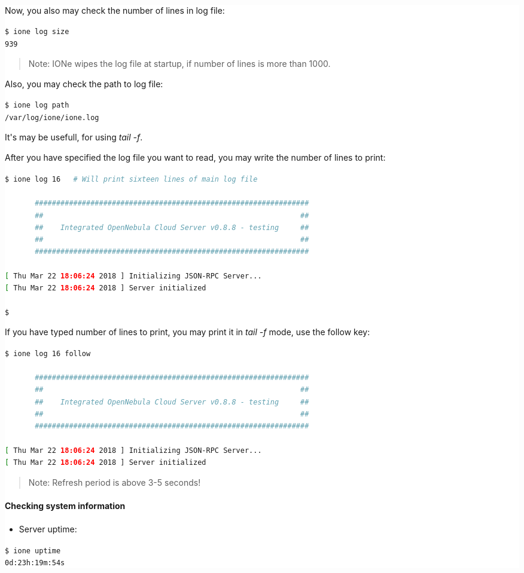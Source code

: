 Now, you also may check the number of lines in log file:

```sh
$ ione log size
939
```
> Note: IONe wipes the log file at startup, if number of lines is more than 1000.

Also, you may check the path to log file:

```sh
$ ione log path
/var/log/ione/ione.log
```

It's may be usefull, for using _tail -f_.

After you have specified the log file you want to read, you may write the number of lines to print:

```sh
$ ione log 16   # Will print sixteen lines of main log file

       ################################################################
       ##                                                            ##
       ##    Integrated OpenNebula Cloud Server v0.8.8 - testing     ##
       ##                                                            ##
       ################################################################

[ Thu Mar 22 18:06:24 2018 ] Initializing JSON-RPC Server...
[ Thu Mar 22 18:06:24 2018 ] Server initialized

$
```

If you have typed number of lines to print, you may print it in _tail -f_ mode, use the follow key:

```sh
$ ione log 16 follow

       ################################################################
       ##                                                            ##
       ##    Integrated OpenNebula Cloud Server v0.8.8 - testing     ##
       ##                                                            ##
       ################################################################

[ Thu Mar 22 18:06:24 2018 ] Initializing JSON-RPC Server...
[ Thu Mar 22 18:06:24 2018 ] Server initialized
```

> Note: Refresh period is above 3-5 seconds!

#### Checking system information

* Server uptime:

```sh
$ ione uptime
0d:23h:19m:54s
```
